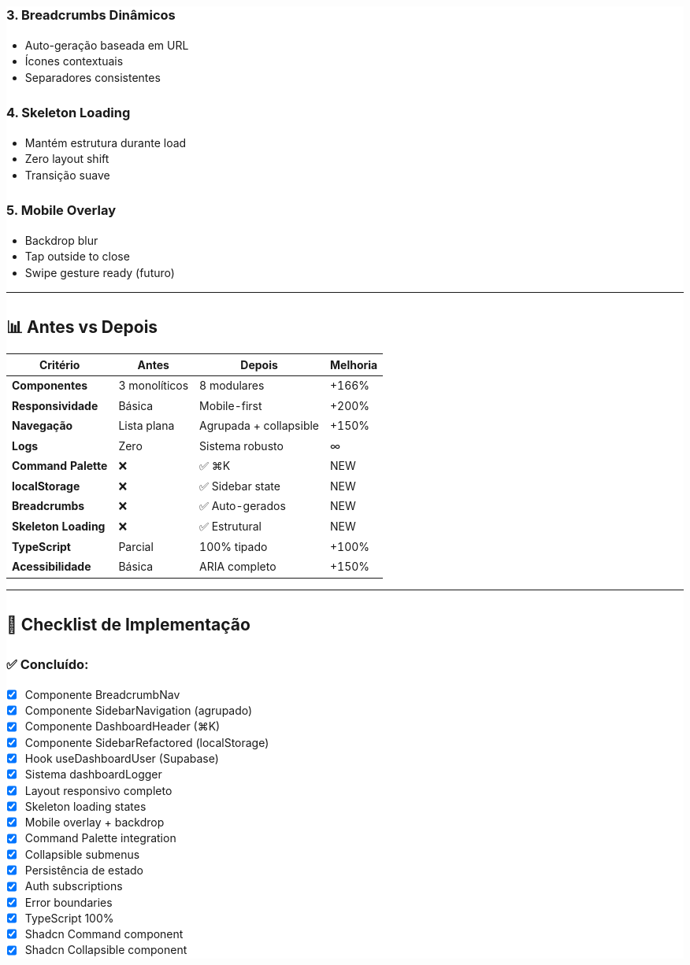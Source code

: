 ### **3. Breadcrumbs Dinâmicos**
- Auto-geração baseada em URL
- Ícones contextuais
- Separadores consistentes

### **4. Skeleton Loading**
- Mantém estrutura durante load
- Zero layout shift
- Transição suave

### **5. Mobile Overlay**
- Backdrop blur
- Tap outside to close
- Swipe gesture ready (futuro)

---

## 📊 Antes vs Depois

| Critério | Antes | Depois | Melhoria |
|----------|-------|--------|----------|
| **Componentes** | 3 monolíticos | 8 modulares | +166% |
| **Responsividade** | Básica | Mobile-first | +200% |
| **Navegação** | Lista plana | Agrupada + collapsible | +150% |
| **Logs** | Zero | Sistema robusto | ∞ |
| **Command Palette** | ❌ | ✅ ⌘K | NEW |
| **localStorage** | ❌ | ✅ Sidebar state | NEW |
| **Breadcrumbs** | ❌ | ✅ Auto-gerados | NEW |
| **Skeleton Loading** | ❌ | ✅ Estrutural | NEW |
| **TypeScript** | Parcial | 100% tipado | +100% |
| **Acessibilidade** | Básica | ARIA completo | +150% |

---

## 🎯 Checklist de Implementação

### **✅ Concluído:**

- [x] Componente BreadcrumbNav
- [x] Componente SidebarNavigation (agrupado)
- [x] Componente DashboardHeader (⌘K)
- [x] Componente SidebarRefactored (localStorage)
- [x] Hook useDashboardUser (Supabase)
- [x] Sistema dashboardLogger
- [x] Layout responsivo completo
- [x] Skeleton loading states
- [x] Mobile overlay + backdrop
- [x] Command Palette integration
- [x] Collapsible submenus
- [x] Persistência de estado
- [x] Auth subscriptions
- [x] Error boundaries
- [x] TypeScript 100%
- [x] Shadcn Command component
- [x] Shadcn Collapsible component

